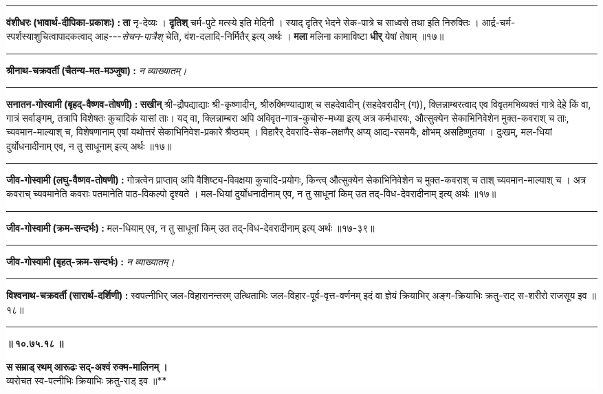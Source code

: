 
______


**वंशीधरः (भावार्थ-दीपिका-प्रकाशः) : ता** नृ-देव्यः । **दृतिश्** चर्म-पुटे मत्स्ये इति मेदिनी । स्याद् दृतिर् भेदने सेक-पात्रे च साध्वसे तथा इति निरुक्तिः । आर्द्र-चर्म-स्पर्शस्याशुचित्वापादकत्वाद् आह---*सेचन-पात्रैश्* चेति, वंश-दलादि-निर्मितैर् इत्य् अर्थः । **मला** मलिना कामाविष्टा **धीर्** येषां तेषाम् ॥१७॥


______


**श्रीनाथ-चक्रवर्ती (चैतन्य-मत-मञ्जुषा) :** *न व्याख्यातम्।*


______


**सनातन-गोस्वामी (बृहद्-वैष्णव-तोषणी) : सखीन्** श्री-द्रौपद्याद्याः श्री-कृष्णादीन्, श्रीरुक्मिण्याद्याश् च सहदेवादीन् (सहदेवरादीन् (ग)), क्लिन्नाम्बरत्वाद् एव विवृतमभिव्यक्तं गात्रे देहे किं वा, गात्रं सर्वाङ्गम्, तत्रापि विशेषतः कुचादिकं यासां ताः। यद् वा, क्लिन्नाम्बरा अपि अविवृत-गात्र-कुचोरु-मध्या इत्य् अत्र कर्मधारयः, औत्सुक्येन सेकाभिनिवेशेन मुक्त-कवराश् च ताः, च्यवमान-माल्याश् च, विशेषणानाम् एषां यथोत्तरं सेकाभिनिवेश-प्रकारे श्रैष्ठ्यम् । विहारैर् देवरादि-सेक-लक्षणैर् अप्य् आद्य-रसमयैः, क्षोभम् असहिष्णुतया । दुःखम्, मल-धियां दुर्योधनादीनाम् एव, न तु साधूनाम् इत्य् अर्थः ॥१७॥


______


**जीव-गोस्वामी (लघु-वैष्णव-तोषणी) :** गोत्रत्वेन प्राप्ताव् अपि वैशिष्ट्य-विवक्षया कुचादि-प्रयोगः, किन्त्व् औत्सुक्येन सेकाभिनिवेशेन च मुक्त-कवराश् च ताश् च्यवमान-माल्याश् च । अत्र कवराच् च्यवमानेति कवराः पतमानेति पाठ-विकल्पो दृश्यते । मल-धियां दुर्योधनादीनाम् एव, न तु साधूनां किम् उत तद्-विध-देवरादीनाम् इत्य् अर्थः ॥१७॥


______


**जीव-गोस्वामी (क्रम-सन्दर्भः) :** मल-धियाम् एव, न तु साधूनां किम् उत तद्-विध-देवरादीनाम् इत्य् अर्थः ॥१७-३९॥


______


**जीव-गोस्वामी (बृहत्-क्रम-सन्दर्भः) :** *न व्याख्यातम्।*


______


**विश्वनाथ-चक्रवर्ती (सारार्थ-दर्शिणी) :** स्वपत्नीभिर् जल-विहारानन्तरम् उत्थिताभिः जल-विहार-पूर्व-वृत्त-वर्णनम् इदं वा ज्ञेयं क्रियाभिर् अङ्ग-क्रियाभिः क्रतु-राट् स-शरीरो राजसूय इव ॥१८॥


______


**॥ १०.७५.१८ ॥**

**स सम्राड् रथम् आरूढः सद्-अश्वं रुक्म-मालिनम् ।**  
व्यरोचत स्व-पत्नीभिः क्रियाभिः क्रतु-राड् इव ॥**
